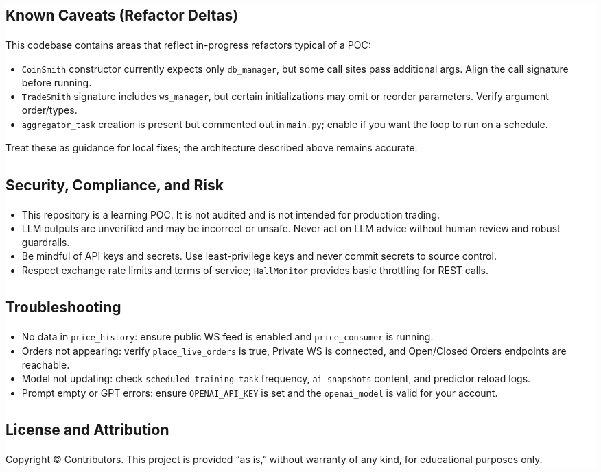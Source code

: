 
Known Caveats (Refactor Deltas)
-------------------------------
This codebase contains areas that reflect in-progress refactors typical of a POC:

- `CoinSmith` constructor currently expects only `db_manager`, but some call sites pass additional args. Align the call signature before running.
- `TradeSmith` signature includes `ws_manager`, but certain initializations may omit or reorder parameters. Verify argument order/types.
- `aggregator_task` creation is present but commented out in `main.py`; enable if you want the loop to run on a schedule.

Treat these as guidance for local fixes; the architecture described above remains accurate.


Security, Compliance, and Risk
------------------------------
- This repository is a learning POC. It is not audited and is not intended for production trading.
- LLM outputs are unverified and may be incorrect or unsafe. Never act on LLM advice without human review and robust guardrails.
- Be mindful of API keys and secrets. Use least-privilege keys and never commit secrets to source control.
- Respect exchange rate limits and terms of service; `HallMonitor` provides basic throttling for REST calls.


Troubleshooting
---------------
- No data in `price_history`: ensure public WS feed is enabled and `price_consumer` is running.
- Orders not appearing: verify `place_live_orders` is true, Private WS is connected, and Open/Closed Orders endpoints are reachable.
- Model not updating: check `scheduled_training_task` frequency, `ai_snapshots` content, and predictor reload logs.
- Prompt empty or GPT errors: ensure `OPENAI_API_KEY` is set and the `openai_model` is valid for your account.


License and Attribution
-----------------------
Copyright © Contributors.
This project is provided “as is,” without warranty of any kind, for educational purposes only.


